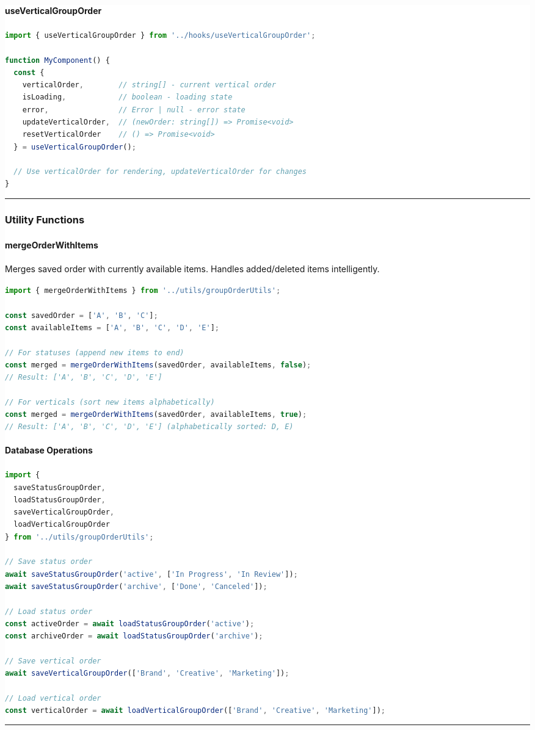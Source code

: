 #### **useVerticalGroupOrder**

```typescript
import { useVerticalGroupOrder } from '../hooks/useVerticalGroupOrder';

function MyComponent() {
  const {
    verticalOrder,        // string[] - current vertical order
    isLoading,            // boolean - loading state
    error,                // Error | null - error state
    updateVerticalOrder,  // (newOrder: string[]) => Promise<void>
    resetVerticalOrder    // () => Promise<void>
  } = useVerticalGroupOrder();

  // Use verticalOrder for rendering, updateVerticalOrder for changes
}
```

---

### **Utility Functions**

#### **mergeOrderWithItems**

Merges saved order with currently available items. Handles added/deleted items intelligently.

```typescript
import { mergeOrderWithItems } from '../utils/groupOrderUtils';

const savedOrder = ['A', 'B', 'C'];
const availableItems = ['A', 'B', 'C', 'D', 'E'];

// For statuses (append new items to end)
const merged = mergeOrderWithItems(savedOrder, availableItems, false);
// Result: ['A', 'B', 'C', 'D', 'E']

// For verticals (sort new items alphabetically)
const merged = mergeOrderWithItems(savedOrder, availableItems, true);
// Result: ['A', 'B', 'C', 'D', 'E'] (alphabetically sorted: D, E)
```

#### **Database Operations**

```typescript
import { 
  saveStatusGroupOrder, 
  loadStatusGroupOrder,
  saveVerticalGroupOrder,
  loadVerticalGroupOrder
} from '../utils/groupOrderUtils';

// Save status order
await saveStatusGroupOrder('active', ['In Progress', 'In Review']);
await saveStatusGroupOrder('archive', ['Done', 'Canceled']);

// Load status order
const activeOrder = await loadStatusGroupOrder('active');
const archiveOrder = await loadStatusGroupOrder('archive');

// Save vertical order
await saveVerticalGroupOrder(['Brand', 'Creative', 'Marketing']);

// Load vertical order
const verticalOrder = await loadVerticalGroupOrder(['Brand', 'Creative', 'Marketing']);
```

---